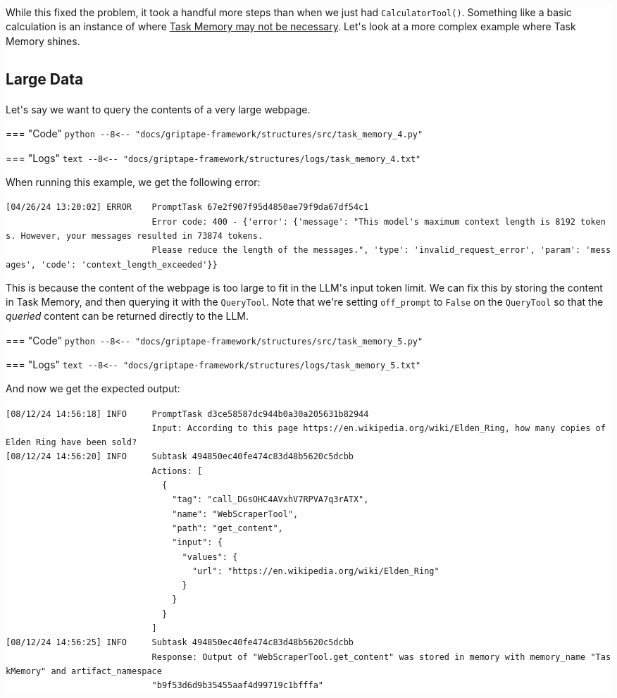 While this fixed the problem, it took a handful more steps than when we just had `CalculatorTool()`. Something like a basic calculation is an instance of where [Task Memory may not be necessary](#task-memory-may-not-be-necessary).
Let's look at a more complex example where Task Memory shines.

## Large Data

Let's say we want to query the contents of a very large webpage.

=== "Code"
    ```python
    --8<-- "docs/griptape-framework/structures/src/task_memory_4.py"
    ```

=== "Logs"
    ```text
    --8<-- "docs/griptape-framework/structures/logs/task_memory_4.txt"
    ```


When running this example, we get the following error:

```
[04/26/24 13:20:02] ERROR    PromptTask 67e2f907f95d4850ae79f9da67df54c1
                             Error code: 400 - {'error': {'message': "This model's maximum context length is 8192 tokens. However, your messages resulted in 73874 tokens.
                             Please reduce the length of the messages.", 'type': 'invalid_request_error', 'param': 'messages', 'code': 'context_length_exceeded'}}
```

This is because the content of the webpage is too large to fit in the LLM's input token limit. We can fix this by storing the content in Task Memory, and then querying it with the `QueryTool`.
Note that we're setting `off_prompt` to `False` on the `QueryTool` so that the _queried_ content can be returned directly to the LLM.

=== "Code"
    ```python
    --8<-- "docs/griptape-framework/structures/src/task_memory_5.py"
    ```

=== "Logs"
    ```text
    --8<-- "docs/griptape-framework/structures/logs/task_memory_5.txt"
    ```


And now we get the expected output:

```
[08/12/24 14:56:18] INFO     PromptTask d3ce58587dc944b0a30a205631b82944
                             Input: According to this page https://en.wikipedia.org/wiki/Elden_Ring, how many copies of Elden Ring have been sold?
[08/12/24 14:56:20] INFO     Subtask 494850ec40fe474c83d48b5620c5dcbb
                             Actions: [
                               {
                                 "tag": "call_DGsOHC4AVxhV7RPVA7q3rATX",
                                 "name": "WebScraperTool",
                                 "path": "get_content",
                                 "input": {
                                   "values": {
                                     "url": "https://en.wikipedia.org/wiki/Elden_Ring"
                                   }
                                 }
                               }
                             ]
[08/12/24 14:56:25] INFO     Subtask 494850ec40fe474c83d48b5620c5dcbb
                             Response: Output of "WebScraperTool.get_content" was stored in memory with memory_name "TaskMemory" and artifact_namespace
                             "b9f53d6d9b35455aaf4d99719c1bfffa"
```